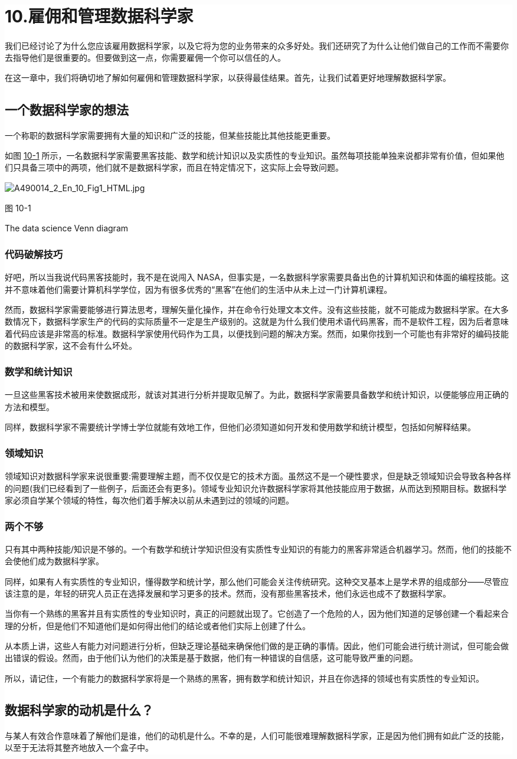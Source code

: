 # 10.雇佣和管理数据科学家

我们已经讨论了为什么您应该雇用数据科学家，以及它将为您的业务带来的众多好处。我们还研究了为什么让他们做自己的工作而不需要你去指导他们是很重要的。但要做到这一点，你需要雇佣一个你可以信任的人。

在这一章中，我们将确切地了解如何雇佣和管理数据科学家，以获得最佳结果。首先，让我们试着更好地理解数据科学家。

## 一个数据科学家的想法

一个称职的数据科学家需要拥有大量的知识和广泛的技能，但某些技能比其他技能更重要。

如图 [10-1](#Fig1) 所示，一名数据科学家需要黑客技能、数学和统计知识以及实质性的专业知识。虽然每项技能单独来说都非常有价值，但如果他们只具备三项中的两项，他们就不是数据科学家，而且在特定情况下，这实际上会导致问题。

![A490014_2_En_10_Fig1_HTML.jpg](Images/A490014_2_En_10_Fig1_HTML.jpg)

图 10-1

The data science Venn diagram

### 代码破解技巧

好吧，所以当我说代码黑客技能时，我不是在说闯入 NASA，但事实是，一名数据科学家需要具备出色的计算机知识和体面的编程技能。这并不意味着他们需要计算机科学学位，因为有很多优秀的“黑客”在他们的生活中从未上过一门计算机课程。

然而，数据科学家需要能够进行算法思考，理解矢量化操作，并在命令行处理文本文件。没有这些技能，就不可能成为数据科学家。在大多数情况下，数据科学家生产的代码的实际质量不一定是生产级别的。这就是为什么我们使用术语代码黑客，而不是软件工程，因为后者意味着代码应该是非常高的标准。数据科学家使用代码作为工具，以便找到问题的解决方案。然而，如果你找到一个可能也有非常好的编码技能的数据科学家，这不会有什么坏处。

### 数学和统计知识

一旦这些黑客技术被用来使数据成形，就该对其进行分析并提取见解了。为此，数据科学家需要具备数学和统计知识，以便能够应用正确的方法和模型。

同样，数据科学家不需要统计学博士学位就能有效地工作，但他们必须知道如何开发和使用数学和统计模型，包括如何解释结果。

### 领域知识

领域知识对数据科学家来说很重要:需要理解主题，而不仅仅是它的技术方面。虽然这不是一个硬性要求，但是缺乏领域知识会导致各种各样的问题(我们已经看到了一些例子，后面还会有更多)。领域专业知识允许数据科学家将其他技能应用于数据，从而达到预期目标。数据科学家必须自学某个领域的特性，每次他们着手解决以前从未遇到过的领域的问题。

### 两个不够

只有其中两种技能/知识是不够的。一个有数学和统计学知识但没有实质性专业知识的有能力的黑客非常适合机器学习。然而，他们的技能不会使他们成为数据科学家。

同样，如果有人有实质性的专业知识，懂得数学和统计学，那么他们可能会关注传统研究。这种交叉基本上是学术界的组成部分——尽管应该注意的是，年轻的研究人员正在选择发展和学习更多的技术。然而，没有那些黑客技术，他们永远也成不了数据科学家。

当你有一个熟练的黑客并且有实质性的专业知识时，真正的问题就出现了。它创造了一个危险的人，因为他们知道的足够创建一个看起来合理的分析，但是他们不知道他们是如何得出他们的结论或者他们实际上创建了什么。

从本质上讲，这些人有能力对问题进行分析，但缺乏理论基础来确保他们做的是正确的事情。因此，他们可能会进行统计测试，但可能会做出错误的假设。然而，由于他们认为他们的决策是基于数据，他们有一种错误的自信感，这可能导致严重的问题。

所以，请记住，一个有能力的数据科学家将是一个熟练的黑客，拥有数学和统计知识，并且在你选择的领域也有实质性的专业知识。

## 数据科学家的动机是什么？

与某人有效合作意味着了解他们是谁，他们的动机是什么。不幸的是，人们可能很难理解数据科学家，正是因为他们拥有如此广泛的技能，以至于无法将其整齐地放入一个盒子中。
